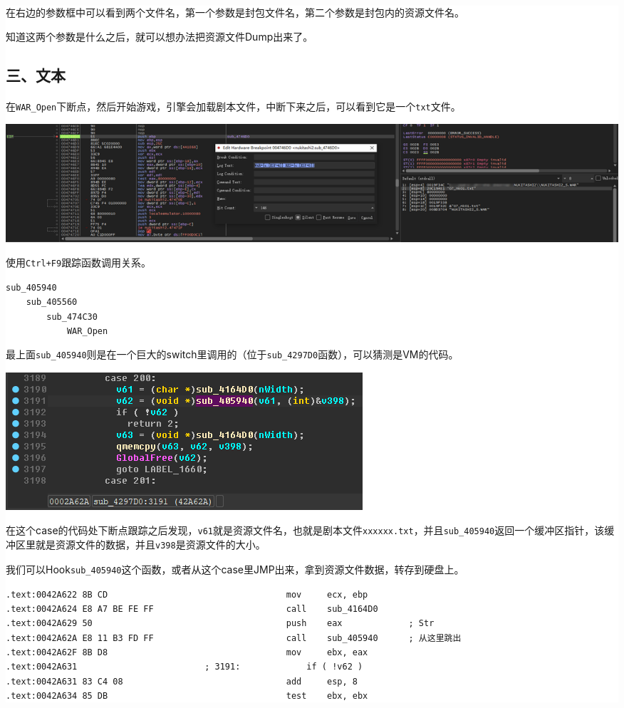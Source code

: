 在右边的参数框中可以看到两个文件名，第一个参数是封包文件名，第二个参数是封包内的资源文件名。

知道这两个参数是什么之后，就可以想办法把资源文件Dump出来了。

## 三、文本

在`WAR_Open`下断点，然后开始游戏，引擎会加载剧本文件，中断下来之后，可以看到它是一个`txt`文件。

![20210213150733](images/20210213150733.png)

使用`Ctrl+F9`跟踪函数调用关系。

```c
sub_405940
	sub_405560
    	sub_474C30
    		WAR_Open
```

最上面`sub_405940`则是在一个巨大的switch里调用的（位于`sub_4297D0`函数），可以猜测是VM的代码。

![20210213153224](images/20210213153224.png)

在这个case的代码处下断点跟踪之后发现，`v61`就是资源文件名，也就是剧本文件`xxxxxx.txt`，并且`sub_405940`返回一个缓冲区指针，该缓冲区里就是资源文件的数据，并且`v398`是资源文件的大小。

我们可以Hook`sub_405940`这个函数，或者从这个case里JMP出来，拿到资源文件数据，转存到硬盘上。

```assembly
.text:0042A622 8B CD                                   mov     ecx, ebp
.text:0042A624 E8 A7 BE FE FF                          call    sub_4164D0
.text:0042A629 50                                      push    eax             ; Str
.text:0042A62A E8 11 B3 FD FF                          call    sub_405940      ; 从这里跳出
.text:0042A62F 8B D8                                   mov     ebx, eax
.text:0042A631                         ; 3191:             if ( !v62 )
.text:0042A631 83 C4 08                                add     esp, 8
.text:0042A634 85 DB                                   test    ebx, ebx
```
